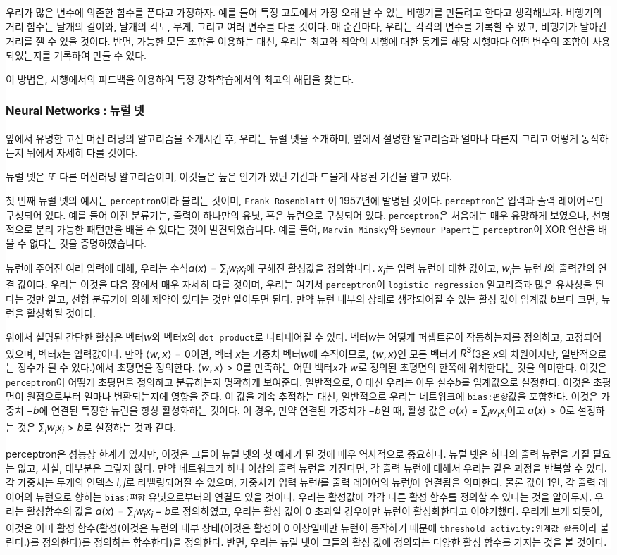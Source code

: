 우리가 많은 변수에 의존한 함수를 푼다고 가정하자. 예를 들어 특정 고도에서 가장 오래 날 수 있는 비행기를 만들려고 한다고 생각해보자. 비행기의 거리 함수는 날개의 길이와, 날개의 각도, 무게, 그리고 여러 변수를 다룰 것이다. 매 순간마다, 우리는 각각의 변수를 기록할 수 있고, 비행기가 날아간 거리를 잴 수 있을 것이다. 반면, 가능한 모든 조합을 이용하는 대신, 우리는 최고와 최악의 시행에 대한 통계를 해당 시행마다 어떤 변수의 조합이 사용되었는지를 기록하여 만들 수 있다.

이 방법은, 시행에서의 피드백을 이용하여 특정 강화학습에서의 최고의 해답을 찾는다.

### Neural Networks : 뉴럴 넷

앞에서 유명한 고전 머신 러닝의 알고리즘을 소개시킨 후, 우리는 뉴럴 넷을 소개하며, 앞에서 설명한 알고리즘과 얼마나 다른지 그리고 어떻게 동작하는지 뒤에서 자세히 다룰 것이다.

뉴럴 넷은 또 다른 머신러닝 알고리즘이며, 이것들은 높은 인기가 있던 기간과 드물게 사용된 기간을 알고 있다.

첫 번째 뉴럴 넷의 예시는 `perceptron`이라 불리는 것이며, `Frank Rosenblatt` 이 1957년에 발명된 것이다. `perceptron`은 입력과 출력 레이어로만 구성되어 있다. 예를 들어 이진 분류기는, 출력이 하나만의 유닛, 혹은 뉴런으로 구성되어 있다. `perceptron`은 처음에는 매우 유망하게 보였으나, 선형적으로 분리 가능한 패턴만을 배울 수 있다는 것이 발견되었습니다. 예를 들어, `Marvin Minsky`와 `Seymour Papert`는 `perceptron`이 XOR 연산을 배울 수 없다는 것을 증명하였습니다.

뉴런에 주어진 여러 입력에 대해, 우리는 수식$a(x) = \sum_iw_ix_i$에 구해진 활성값을 정의합니다. $x_i$는 입력 뉴런에 대한 값이고, $w_i$는 뉴런 $i$와 출력간의 연결 값이다. 우리는 이것을 다음 장에서 매우 자세히 다를 것이며, 우리는 여기서 `perceptron`이 `logistic regression` 알고리즘과 많은 유사성을 띈다는 것만 알고, 선형 분류기에 의해 제약이 있다는 것만 알아두면 된다. 만약 뉴런 내부의 상태로 생각되어질 수 있는 활성 값이 임계값 $b$보다 크면, 뉴런을 활성화될 것이다.

위에서 설명된 간단한 활성은 벡터$w$와 벡터$x$의 `dot product`로 나타내어질 수 있다. 벡터$w$는 어떻게 퍼셉트론이 작동하는지를 정의하고, 고정되어 있으며, 벡터$x$는 입력값이다. 만약 $⟨w,x⟩=0$이면, 벡터 $x$는 가중치 벡터$w$에 수직이므로, $⟨w,x⟩$인 모든 벡터가 $R^3$(3은 $x$의 차원이지만, 일반적으로는 정수가 될 수 있다.)에서 초평면을 정의한다. $⟨w,x⟩>0$를 만족하는 어떤 벡터$x$가 $w$로 정의된 초평면의 한쪽에 위치한다는 것을 의미한다. 이것은 `perceptron`이 어떻게 초평면을 정의하고 분류하는지 명확하게 보여준다. 일반적으로, 0 대신 우리는 아무 실수$b$를 임계값으로 설정한다. 이것은 초평면이 원점으로부터 얼마나 변환되는지에 영향을 준다. 이 값을 계속 추적하는 대신, 일반적으로 우리는 네트워크에 `bias:편향`값을 포함한다. 이것은 가중치 $-b$에 연결된 특정한 뉴런을 항상 활성화하는 것이다. 이 경우, 만약 연결된 가중치가 $-b$일 때, 활성 값은 $a(x) = \sum_iw_ix_i$이고 $a(x)>0$로 설정하는 것은 $\sum_iw_ix_i>b$로 설정하는 것과 같다.

perceptron은 성능상 한계가 있지만, 이것은 그들이 뉴럴 넷의 첫 예제가 된 것에 매우 역사적으로 중요하다. 뉴럴 넷은 하나의 출력 뉴런을 가질 필요는 없고, 사실, 대부분은 그렇지 않다. 만약 네트워크가 하나 이상의 출력 뉴런을 가진다면, 각 출력 뉴런에 대해서 우리는 같은 과정을 반복할 수 있다. 각 가중치는 두개의 인덱스 $i,j$로 라벨링되어질 수 있으며, 가중치가 입력 뉴런$i$를 출력 레이어의 뉴런$j$에 연결됨을 의미한다. 물론 값이 1인, 각 출력 레이어의 뉴런으로 향하는 `bias:편향` 유닛으로부터의 연결도 있을 것이다. 우리는 활성값에 각각 다른 활성 함수를 정의할 수 있다는 것을 알아두자. 우리는 활성함수의 값을 $a(x) = \sum_iw_ix_i-b$로 정의하였고, 우리는 활성 값이 0 초과일 경우에만 뉴런이 활성화한다고 이야기했다. 우리게 보게 되듯이, 이것은 이미 활성 함수(활성(이것은 뉴런의 내부 상태(이것은 활성이 0 이상일때만 뉴런이 동작하기 때문에 `threshold activity:임계값 활동`이라 불린다.)를 정의한다)를 정의하는 함수한다)을 정의한다. 반면, 우리는 뉴럴 넷이 그들의 활성 값에 정의되는 다양한 활성 함수를 가지는 것을 볼 것이다.
